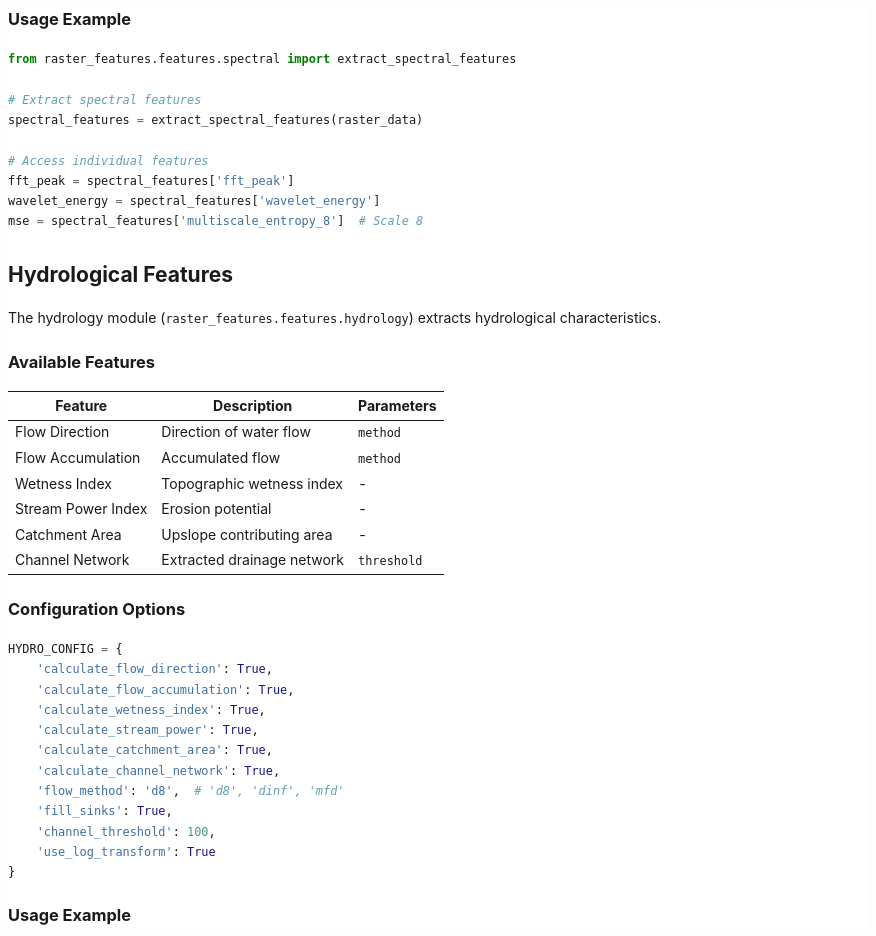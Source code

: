 ### Usage Example

```python
from raster_features.features.spectral import extract_spectral_features

# Extract spectral features
spectral_features = extract_spectral_features(raster_data)

# Access individual features
fft_peak = spectral_features['fft_peak']
wavelet_energy = spectral_features['wavelet_energy']
mse = spectral_features['multiscale_entropy_8']  # Scale 8
```

## Hydrological Features

The hydrology module (`raster_features.features.hydrology`) extracts hydrological characteristics.

### Available Features

| Feature | Description | Parameters |
|---------|-------------|------------|
| Flow Direction | Direction of water flow | `method` |
| Flow Accumulation | Accumulated flow | `method` |
| Wetness Index | Topographic wetness index | - |
| Stream Power Index | Erosion potential | - |
| Catchment Area | Upslope contributing area | - |
| Channel Network | Extracted drainage network | `threshold` |

### Configuration Options

```python
HYDRO_CONFIG = {
    'calculate_flow_direction': True,
    'calculate_flow_accumulation': True,
    'calculate_wetness_index': True,
    'calculate_stream_power': True,
    'calculate_catchment_area': True,
    'calculate_channel_network': True,
    'flow_method': 'd8',  # 'd8', 'dinf', 'mfd'
    'fill_sinks': True,
    'channel_threshold': 100,
    'use_log_transform': True
}
```

### Usage Example
